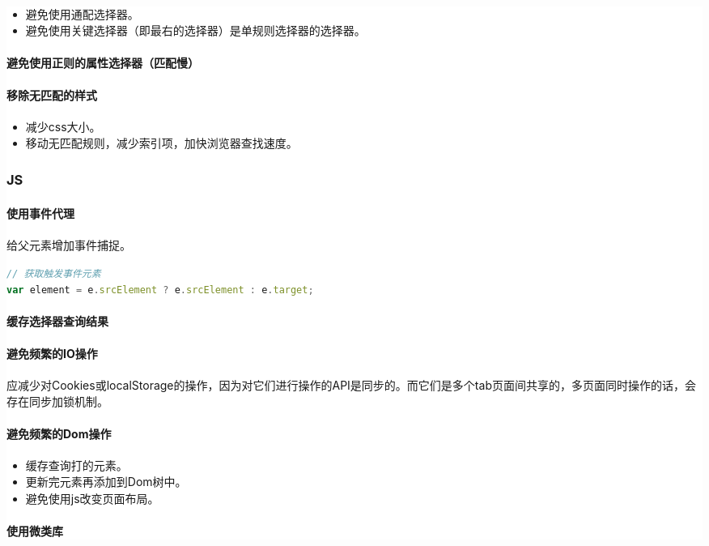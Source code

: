 * 避免使用通配选择器。
* 避免使用关键选择器（即最右的选择器）是单规则选择器的选择器。

#### 避免使用正则的属性选择器（匹配慢）

#### 移除无匹配的样式

* 减少css大小。
* 移动无匹配规则，减少索引项，加快浏览器查找速度。

### JS

#### 使用事件代理

给父元素增加事件捕捉。

```javascript
// 获取触发事件元素
var element = e.srcElement ? e.srcElement : e.target;
```

#### 缓存选择器查询结果

#### 避免频繁的IO操作

应减少对Cookies或localStorage的操作，因为对它们进行操作的API是同步的。而它们是多个tab页面间共享的，多页面同时操作的话，会存在同步加锁机制。

#### 避免频繁的Dom操作

* 缓存查询打的元素。
* 更新完元素再添加到Dom树中。
* 避免使用js改变页面布局。

#### 使用微类库



